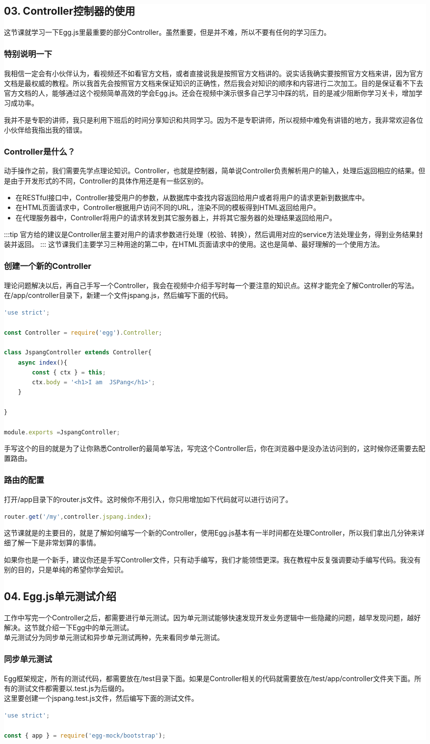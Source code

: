 
## 03. Controller控制器的使用
这节课就学习一下Egg.js里最重要的部分Controller。虽然重要，但是并不难，所以不要有任何的学习压力。
### 特别说明一下
我相信一定会有小伙伴认为，看视频还不如看官方文档，或者直接说我是按照官方文档讲的。说实话我确实要按照官方文档来讲，因为官方文档是最权威的教程。所以我首先会按照官方文档来保证知识的正确性，然后我会对知识的顺序和内容进行二次加工。目的是保证看不下去官方文档的人，能够通过这个视频简单高效的学会Egg.js。还会在视频中演示很多自己学习中踩的坑，目的是减少阻断你学习关卡，增加学习成功率。  

我并不是专职的讲师，我只是利用下班后的时间分享知识和共同学习。因为不是专职讲师，所以视频中难免有讲错的地方，我非常欢迎各位小伙伴给我指出我的错误。  

### Controller是什么？
动手操作之前，我们需要先学点理论知识。Controller，也就是控制器，简单说Controller负责解析用户的输入，处理后返回相应的结果。但是由于开发形式的不同，Controller的具体作用还是有一些区别的。  
- 在RESTful接口中，Controller接受用户的参数，从数据库中查找内容返回给用户或者将用户的请求更新到数据库中。
- 在HTML页面请求中，Controller根据用户访问不同的URL，渲染不同的模板得到HTML返回给用户。
- 在代理服务器中，Controller将用户的请求转发到其它服务器上，并将其它服务器的处理结果返回给用户。

:::tip
官方给的建议是Controller层主要对用户的请求参数进行处理（校验、转换），然后调用对应的service方法处理业务，得到业务结果封装并返回。
:::
这节课我们主要学习三种用途的第二中，在HTML页面请求中的使用。这也是简单、最好理解的一个使用方法。

### 创建一个新的Controller
理论问题解决以后，再自己手写一个Controller，我会在视频中介绍手写时每一个要注意的知识点。这样才能完全了解Controller的写法。  
在/app/controller目录下，新建一个文件jspang.js，然后编写下面的代码。
```js
'use strict';

const Controller = require('egg').Controller;

class JspangController extends Controller{
    async index(){
        const { ctx } = this;
        ctx.body = '<h1>I am  JSPang</h1>';
    }

}

module.exports =JspangController;
```
手写这个的目的就是为了让你熟悉Controller的最简单写法，写完这个Controller后，你在浏览器中是没办法访问到的，这时候你还需要去配置路由。

### 路由的配置
打开/app目录下的router.js文件。这时候你不用引入，你只用增加如下代码就可以进行访问了。
```js
router.get('/my',controller.jspang.index);
```
这节课就是的主要目的，就是了解如何编写一个新的Controller，使用Egg.js基本有一半时间都在处理Controller，所以我们拿出几分钟来详细了解一下是非常划算的事情。  

如果你也是一个新手，建议你还是手写Controller文件，只有动手编写，我们才能领悟更深。我在教程中反复强调要动手编写代码。我没有别的目的，只是单纯的希望你学会知识。

## 04. Egg.js单元测试介绍
工作中写完一个Controller之后，都需要进行单元测试。因为单元测试能够快速发现开发业务逻辑中一些隐藏的问题，越早发现问题，越好解决。这节就介绍一下Egg中的单元测试。  
单元测试分为同步单元测试和异步单元测试两种，先来看同步单元测试。
### 同步单元测试
Egg框架规定，所有的测试代码，都需要放在/test目录下面。如果是Controller相关的代码就需要放在/test/app/controller文件夹下面。所有的测试文件都需要以.test.js为后缀的。  
这里要创建一个jspang.test.js文件，然后编写下面的测试文件。
```js
'use strict';

const { app } = require('egg-mock/bootstrap');

```